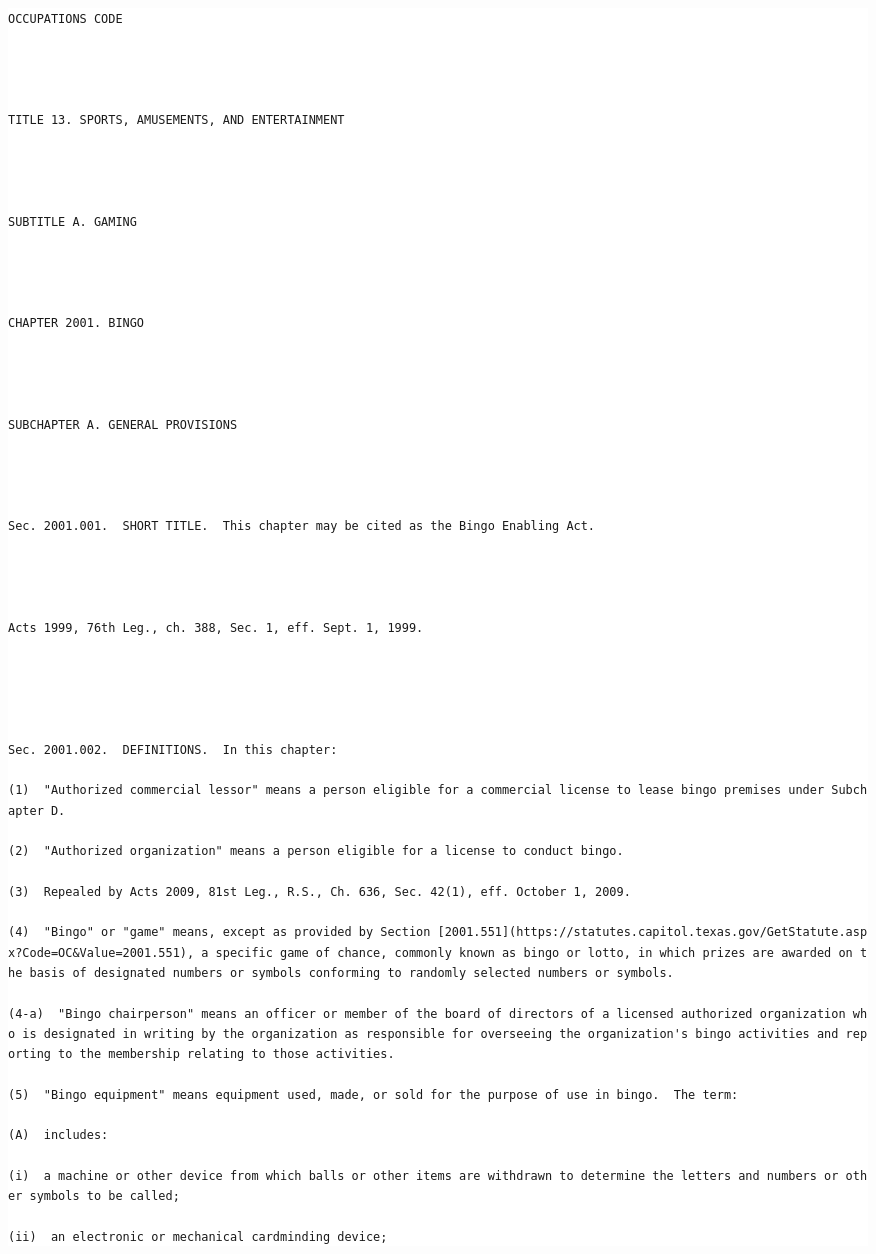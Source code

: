 ﻿
    
    
    	
    					
    
    
    OCCUPATIONS CODE
    
      
    
    
    TITLE 13. SPORTS, AMUSEMENTS, AND ENTERTAINMENT
    
      
    
    
    SUBTITLE A. GAMING
    
      
    
    
    CHAPTER 2001. BINGO
    
      
    
    
    SUBCHAPTER A. GENERAL PROVISIONS
    
      
    
    
    Sec. 2001.001.  SHORT TITLE.  This chapter may be cited as the Bingo Enabling Act.
    
    
    
    
    Acts 1999, 76th Leg., ch. 388, Sec. 1, eff. Sept. 1, 1999.
    
    
    
    
    
    Sec. 2001.002.  DEFINITIONS.  In this chapter:
    
    (1)  "Authorized commercial lessor" means a person eligible for a commercial license to lease bingo premises under Subchapter D.
    
    (2)  "Authorized organization" means a person eligible for a license to conduct bingo.
    
    (3)  Repealed by Acts 2009, 81st Leg., R.S., Ch. 636, Sec. 42(1), eff. October 1, 2009.
    
    (4)  "Bingo" or "game" means, except as provided by Section [2001.551](https://statutes.capitol.texas.gov/GetStatute.aspx?Code=OC&Value=2001.551), a specific game of chance, commonly known as bingo or lotto, in which prizes are awarded on the basis of designated numbers or symbols conforming to randomly selected numbers or symbols.
    
    (4-a)  "Bingo chairperson" means an officer or member of the board of directors of a licensed authorized organization who is designated in writing by the organization as responsible for overseeing the organization's bingo activities and reporting to the membership relating to those activities.
    
    (5)  "Bingo equipment" means equipment used, made, or sold for the purpose of use in bingo.  The term:
    
    (A)  includes:
    
    (i)  a machine or other device from which balls or other items are withdrawn to determine the letters and numbers or other symbols to be called;
    
    (ii)  an electronic or mechanical cardminding device;
    